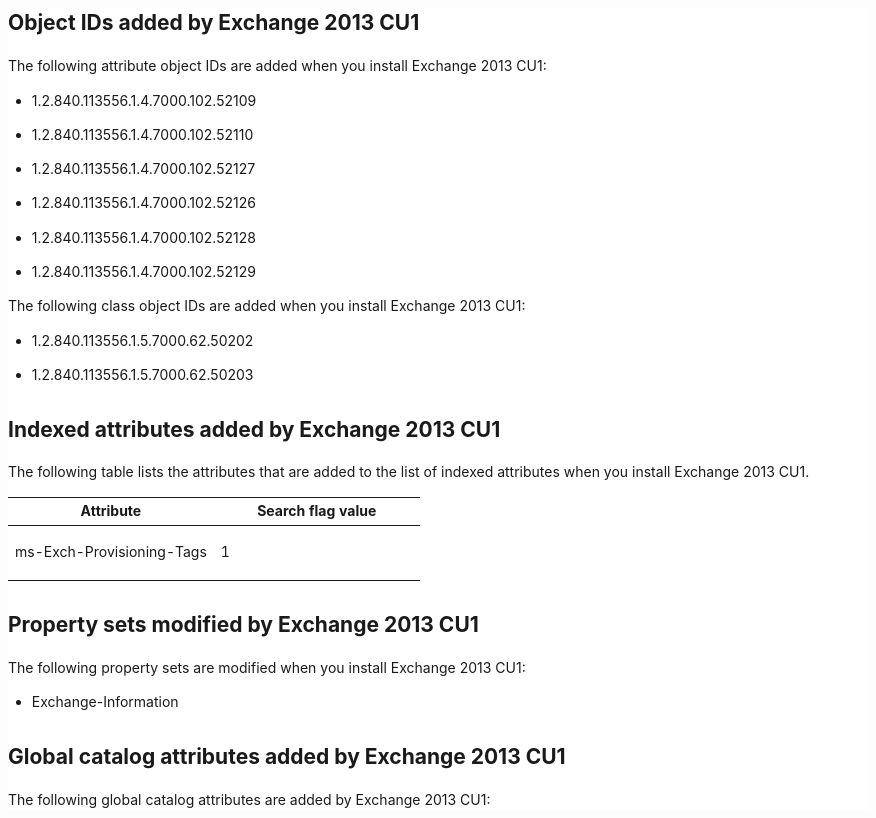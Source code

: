 ## Object IDs added by Exchange 2013 CU1

The following attribute object IDs are added when you install Exchange 2013 CU1:

  - 1.2.840.113556.1.4.7000.102.52109

  - 1.2.840.113556.1.4.7000.102.52110

  - 1.2.840.113556.1.4.7000.102.52127

  - 1.2.840.113556.1.4.7000.102.52126

  - 1.2.840.113556.1.4.7000.102.52128

  - 1.2.840.113556.1.4.7000.102.52129

The following class object IDs are added when you install Exchange 2013 CU1:

  - 1.2.840.113556.1.5.7000.62.50202

  - 1.2.840.113556.1.5.7000.62.50203

## Indexed attributes added by Exchange 2013 CU1

The following table lists the attributes that are added to the list of indexed attributes when you install Exchange 2013 CU1.

<table>
<colgroup>
<col style="width: 50%" />
<col style="width: 50%" />
</colgroup>
<thead>
<tr class="header">
<th>Attribute</th>
<th>Search flag value</th>
</tr>
</thead>
<tbody>
<tr class="odd">
<td><p>ms-Exch-Provisioning-Tags</p></td>
<td><p>1</p></td>
</tr>
</tbody>
</table>

## Property sets modified by Exchange 2013 CU1

The following property sets are modified when you install Exchange 2013 CU1:

  - Exchange-Information

## Global catalog attributes added by Exchange 2013 CU1

The following global catalog attributes are added by Exchange 2013 CU1:
